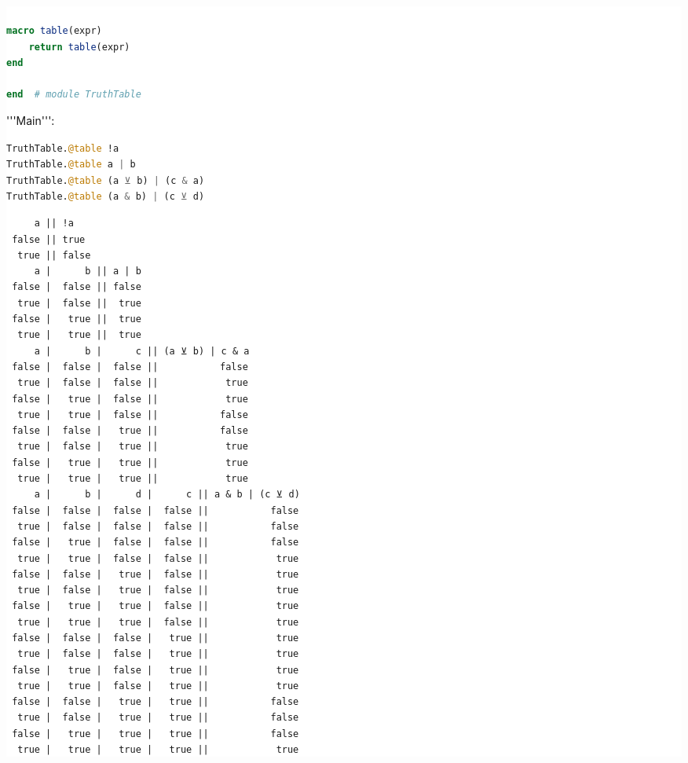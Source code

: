 ```julia

macro table(expr)
    return table(expr)
end

end  # module TruthTable
```


'''Main''':

```julia
TruthTable.@table !a
TruthTable.@table a | b
TruthTable.@table (a ⊻ b) | (c & a)
TruthTable.@table (a & b) | (c ⊻ d)

```


```txt
     a || !a
 false || true
  true || false
     a |      b || a | b
 false |  false || false
  true |  false ||  true
 false |   true ||  true
  true |   true ||  true
     a |      b |      c || (a ⊻ b) | c & a
 false |  false |  false ||           false
  true |  false |  false ||            true
 false |   true |  false ||            true
  true |   true |  false ||           false
 false |  false |   true ||           false
  true |  false |   true ||            true
 false |   true |   true ||            true
  true |   true |   true ||            true
     a |      b |      d |      c || a & b | (c ⊻ d)
 false |  false |  false |  false ||           false
  true |  false |  false |  false ||           false
 false |   true |  false |  false ||           false
  true |   true |  false |  false ||            true
 false |  false |   true |  false ||            true
  true |  false |   true |  false ||            true
 false |   true |   true |  false ||            true
  true |   true |   true |  false ||            true
 false |  false |  false |   true ||            true
  true |  false |  false |   true ||            true
 false |   true |  false |   true ||            true
  true |   true |  false |   true ||            true
 false |  false |   true |   true ||           false
  true |  false |   true |   true ||           false
 false |   true |   true |   true ||           false
  true |   true |   true |   true ||            true

```
